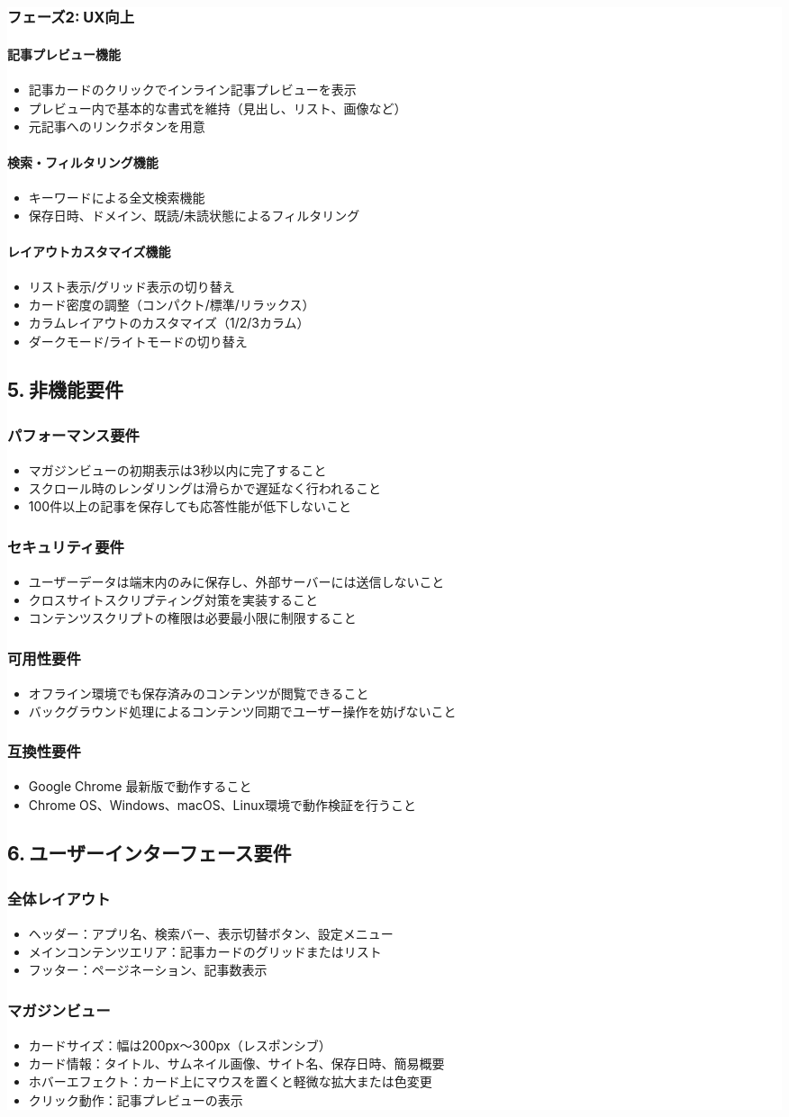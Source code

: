 ### フェーズ2: UX向上

#### 記事プレビュー機能
- 記事カードのクリックでインライン記事プレビューを表示
- プレビュー内で基本的な書式を維持（見出し、リスト、画像など）
- 元記事へのリンクボタンを用意

#### 検索・フィルタリング機能
- キーワードによる全文検索機能
- 保存日時、ドメイン、既読/未読状態によるフィルタリング

#### レイアウトカスタマイズ機能
- リスト表示/グリッド表示の切り替え
- カード密度の調整（コンパクト/標準/リラックス）
- カラムレイアウトのカスタマイズ（1/2/3カラム）
- ダークモード/ライトモードの切り替え

## 5. 非機能要件

### パフォーマンス要件
- マガジンビューの初期表示は3秒以内に完了すること
- スクロール時のレンダリングは滑らかで遅延なく行われること
- 100件以上の記事を保存しても応答性能が低下しないこと

### セキュリティ要件
- ユーザーデータは端末内のみに保存し、外部サーバーには送信しないこと
- クロスサイトスクリプティング対策を実装すること
- コンテンツスクリプトの権限は必要最小限に制限すること

### 可用性要件
- オフライン環境でも保存済みのコンテンツが閲覧できること
- バックグラウンド処理によるコンテンツ同期でユーザー操作を妨げないこと

### 互換性要件
- Google Chrome 最新版で動作すること
- Chrome OS、Windows、macOS、Linux環境で動作検証を行うこと

## 6. ユーザーインターフェース要件

### 全体レイアウト
- ヘッダー：アプリ名、検索バー、表示切替ボタン、設定メニュー
- メインコンテンツエリア：記事カードのグリッドまたはリスト
- フッター：ページネーション、記事数表示

### マガジンビュー
- カードサイズ：幅は200px〜300px（レスポンシブ）
- カード情報：タイトル、サムネイル画像、サイト名、保存日時、簡易概要
- ホバーエフェクト：カード上にマウスを置くと軽微な拡大または色変更
- クリック動作：記事プレビューの表示
